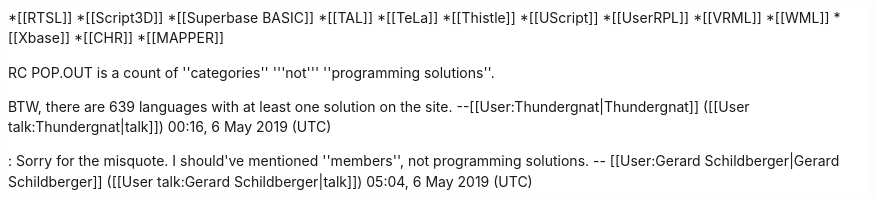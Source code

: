 *[[RTSL]]
*[[Script3D]]
*[[Superbase BASIC]]
*[[TAL]]
*[[TeLa]]
*[[Thistle]]
*[[UScript]]
*[[UserRPL]]
*[[VRML]]
*[[WML]]
*[[Xbase]]
*[[CHR]]
*[[MAPPER]]

RC POP.OUT is a count of ''categories'' '''not''' ''programming solutions''.

BTW, there are 639 languages with at least one solution on the site. --[[User:Thundergnat|Thundergnat]] ([[User talk:Thundergnat|talk]]) 00:16, 6 May 2019 (UTC)

: Sorry for the misquote.   I should've mentioned ''members'', not programming solutions.     -- [[User:Gerard Schildberger|Gerard Schildberger]] ([[User talk:Gerard Schildberger|talk]]) 05:04, 6 May 2019 (UTC)
